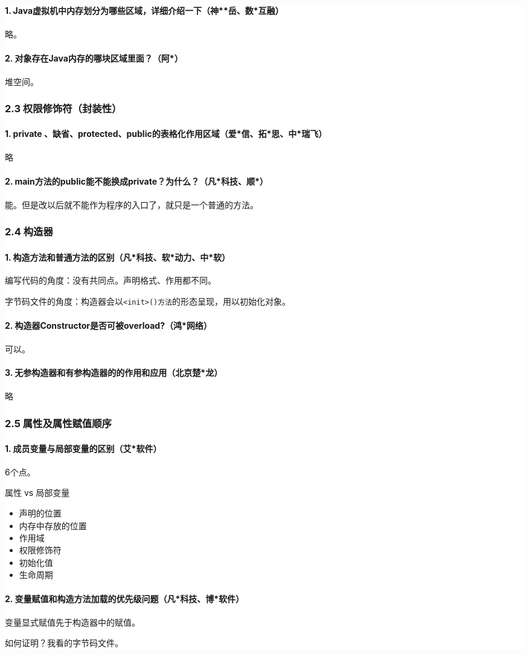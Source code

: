 #### 1. Java虚拟机中内存划分为哪些区域，详细介绍一下（神**岳、数\*互融）

略。

#### 2. 对象存在Java内存的哪块区域里面？（阿*）

堆空间。

### 2.3 权限修饰符（封装性）

#### 1. private 、缺省、protected、public的表格化作用区域（爱*信、拓\*思、中\*瑞飞）

略

#### 2. main方法的public能不能换成private？为什么？（凡*科技、顺\*）

能。但是改以后就不能作为程序的入口了，就只是一个普通的方法。

### 2.4 构造器

#### 1. 构造方法和普通方法的区别（凡\*科技、软\*动力、中*软）

编写代码的角度：没有共同点。声明格式、作用都不同。

字节码文件的角度：构造器会以`<init>()方法`的形态呈现，用以初始化对象。

#### 2. 构造器Constructor是否可被overload?（鸿*网络）

可以。

#### 3. 无参构造器和有参构造器的的作用和应用（北京楚*龙）

略

### 2.5 属性及属性赋值顺序

#### 1. 成员变量与局部变量的区别（艾*软件）

6个点。

属性 vs 局部变量

- 声明的位置
- 内存中存放的位置
- 作用域
- 权限修饰符
- 初始化值
- 生命周期

#### 2. 变量赋值和构造方法加载的优先级问题（凡*科技、博\*软件）

变量显式赋值先于构造器中的赋值。

如何证明？我看的字节码文件。



